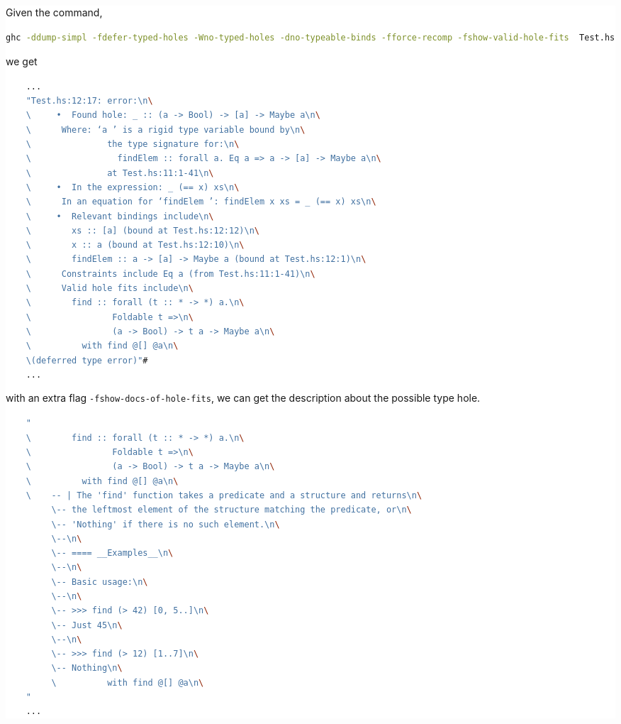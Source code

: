 Given the command, 
```bash
ghc -ddump-simpl -fdefer-typed-holes -Wno-typed-holes -dno-typeable-binds -fforce-recomp -fshow-valid-hole-fits  Test.hs
```


we get 
```bash
    ...
    "Test.hs:12:17: error:\n\
    \     •  Found hole: _ :: (a -> Bool) -> [a] -> Maybe a\n\
    \      Where: ‘a ’ is a rigid type variable bound by\n\
    \               the type signature for:\n\
    \                 findElem :: forall a. Eq a => a -> [a] -> Maybe a\n\
    \               at Test.hs:11:1-41\n\
    \     •  In the expression: _ (== x) xs\n\
    \      In an equation for ‘findElem ’: findElem x xs = _ (== x) xs\n\
    \     •  Relevant bindings include\n\
    \        xs :: [a] (bound at Test.hs:12:12)\n\
    \        x :: a (bound at Test.hs:12:10)\n\
    \        findElem :: a -> [a] -> Maybe a (bound at Test.hs:12:1)\n\
    \      Constraints include Eq a (from Test.hs:11:1-41)\n\
    \      Valid hole fits include\n\
    \        find :: forall (t :: * -> *) a.\n\
    \                Foldable t =>\n\
    \                (a -> Bool) -> t a -> Maybe a\n\
    \          with find @[] @a\n\
    \(deferred type error)"#
    ...
```

with an extra flag `-fshow-docs-of-hole-fits`, we can get the description about the possible type hole.
```bash
    "
    \        find :: forall (t :: * -> *) a.\n\
    \                Foldable t =>\n\
    \                (a -> Bool) -> t a -> Maybe a\n\
    \          with find @[] @a\n\
    \    -- | The 'find' function takes a predicate and a structure and returns\n\
         \-- the leftmost element of the structure matching the predicate, or\n\
         \-- 'Nothing' if there is no such element.\n\
         \--\n\
         \-- ==== __Examples__\n\
         \--\n\
         \-- Basic usage:\n\
         \--\n\
         \-- >>> find (> 42) [0, 5..]\n\
         \-- Just 45\n\
         \--\n\
         \-- >>> find (> 12) [1..7]\n\
         \-- Nothing\n\
         \          with find @[] @a\n\
    "
    ...
```
